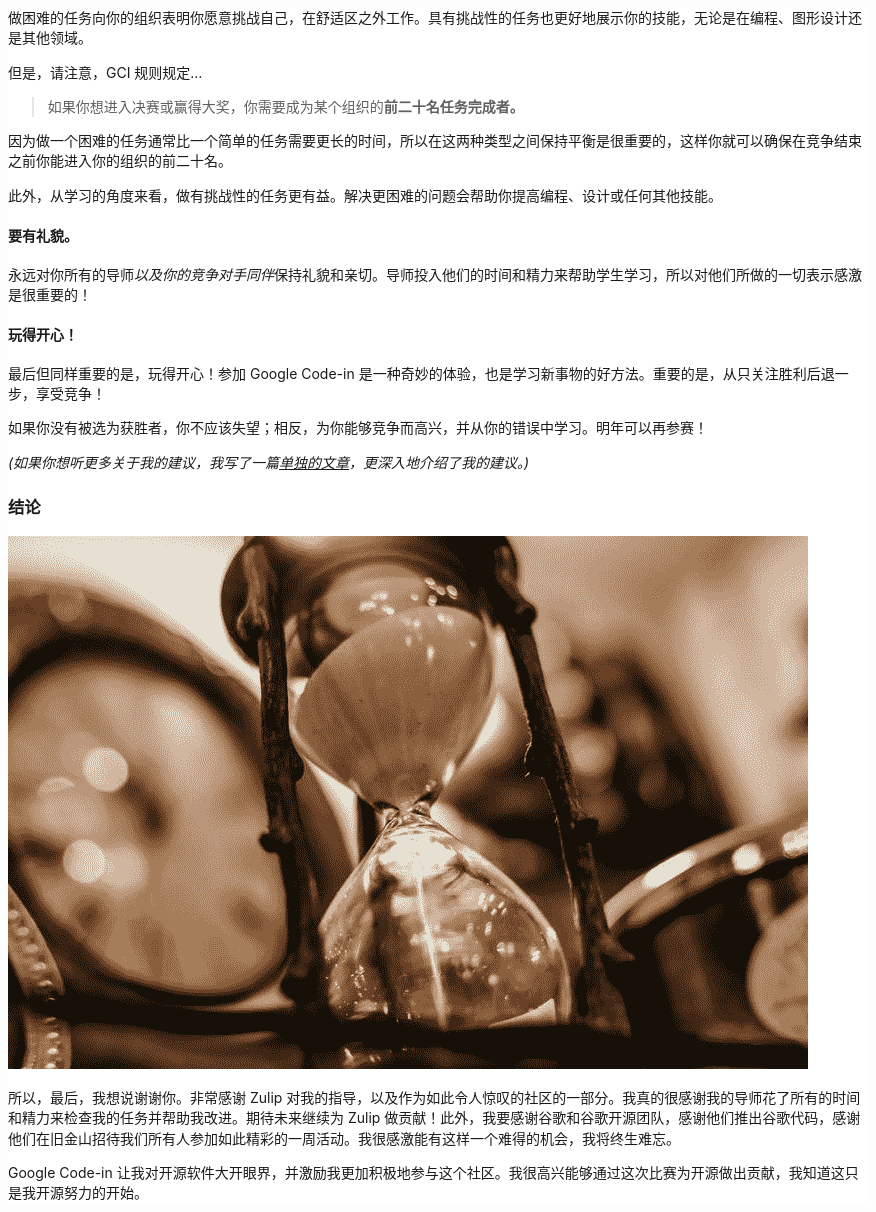 做困难的任务向你的组织表明你愿意挑战自己，在舒适区之外工作。具有挑战性的任务也更好地展示你的技能，无论是在编程、图形设计还是其他领域。

但是，请注意，GCI 规则规定…

> 如果你想进入决赛或赢得大奖，你需要成为某个组织的**前二十名任务完成者。**

因为做一个困难的任务通常比一个简单的任务需要更长的时间，所以在这两种类型之间保持平衡是很重要的，这样你就可以确保在竞争结束之前你能进入你的组织的前二十名。

此外，从学习的角度来看，做有挑战性的任务更有益。解决更困难的问题会帮助你提高编程、设计或任何其他技能。

#### 要有礼貌。

永远对你所有的导师*以及你的竞争对手同伴*保持礼貌和亲切。导师投入他们的时间和精力来帮助学生学习，所以对他们所做的一切表示感激是很重要的！

#### 玩得开心！

最后但同样重要的是，玩得开心！参加 Google Code-in 是一种奇妙的体验，也是学习新事物的好方法。重要的是，从只关注胜利后退一步，享受竞争！

如果你没有被选为获胜者，你不应该失望；相反，为你能够竞争而高兴，并从你的错误中学习。明年可以再参赛！

*(如果你想听更多关于我的建议，我写了一篇[单独的文章](https://medium.com/@skunkmb/5-tips-to-win-google-code-in-f8e0d29499eb)，更深入地介绍了我的建议。)*

### 结论

![fNTqw9mJ8-inE4QzC0aJkmKwUnuOYsQKsi86](img/05ff081633df14e1b02d22fa2e8f5b00.png)

所以，最后，我想说谢谢你。非常感谢 Zulip 对我的指导，以及作为如此令人惊叹的社区的一部分。我真的很感谢我的导师花了所有的时间和精力来检查我的任务并帮助我改进。期待未来继续为 Zulip 做贡献！此外，我要感谢谷歌和谷歌开源团队，感谢他们推出谷歌代码，感谢他们在旧金山招待我们所有人参加如此精彩的一周活动。我很感激能有这样一个难得的机会，我将终生难忘。

Google Code-in 让我对开源软件大开眼界，并激励我更加积极地参与这个社区。我很高兴能够通过这次比赛为开源做出贡献，我知道这只是我开源努力的开始。